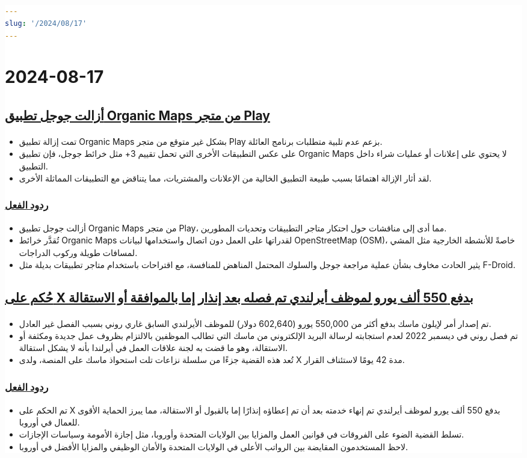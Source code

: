 ```yaml
---
slug: '/2024/08/17'
---
```


# 2024-08-17

## [أزالت جوجل تطبيق Organic Maps من متجر Play](https://twitter.com/organicmapsapp/status/1824727403580596260)

- تمت إزالة تطبيق Organic Maps بشكل غير متوقع من متجر Play بزعم عدم تلبية متطلبات برنامج العائلة.
- على عكس التطبيقات الأخرى التي تحمل تقييم 3+ مثل خرائط جوجل، فإن تطبيق Organic Maps لا يحتوي على إعلانات أو عمليات شراء داخل التطبيق.
- لقد أثار الإزالة اهتمامًا بسبب طبيعة التطبيق الخالية من الإعلانات والمشتريات، مما يتناقض مع التطبيقات المماثلة الأخرى.

### [ردود الفعل](https://news.ycombinator.com/item?id=41272925)

- أزالت جوجل تطبيق Organic Maps من متجر Play، مما أدى إلى مناقشات حول احتكار متاجر التطبيقات وتحديات المطورين.
- تُقدَّر خرائط Organic Maps لقدراتها على العمل دون اتصال واستخدامها لبيانات OpenStreetMap (OSM)، خاصةً للأنشطة الخارجية مثل المشي لمسافات طويلة وركوب الدراجات.
- يثير الحادث مخاوف بشأن عملية مراجعة جوجل والسلوك المحتمل المناهض للمنافسة، مع اقتراحات باستخدام متاجر تطبيقات بديلة مثل F-Droid.

## [حُكم على X بدفع 550 ألف يورو لموظف أيرلندي تم فصله بعد إنذار إما بالموافقة أو الاستقالة](https://fortune.com/europe/2024/08/14/x-ordered-to-pay-550000-to-irish-employee-fired-for-not-replying-to-elon-musk-yes-or-resign-extremely-hardcore-ultimatum/)

- تم إصدار أمر لإيلون ماسك بدفع أكثر من 550,000 يورو (602,640 دولار) للموظف الأيرلندي السابق غاري روني بسبب الفصل غير العادل.
- تم فصل روني في ديسمبر 2022 لعدم استجابته لرسالة البريد الإلكتروني من ماسك التي تطالب الموظفين بالالتزام بظروف عمل جديدة ومكثفة أو الاستقالة، وهو ما قضت به لجنة علاقات العمل في أيرلندا بأنه لا يشكل استقالة.
- تُعد هذه القضية جزءًا من سلسلة نزاعات تلت استحواذ ماسك على المنصة، ولدى X مدة 42 يومًا لاستئناف القرار.

### [ردود الفعل](https://news.ycombinator.com/item?id=41272861)

- تم الحكم على X بدفع 550 ألف يورو لموظف أيرلندي تم إنهاء خدمته بعد أن تم إعطاؤه إنذارًا إما بالقبول أو الاستقالة، مما يبرز الحماية الأقوى للعمال في أوروبا.
- تسلط القضية الضوء على الفروقات في قوانين العمل والمزايا بين الولايات المتحدة وأوروبا، مثل إجازة الأمومة وسياسات الإجازات.
- لاحظ المستخدمون المقايضة بين الرواتب الأعلى في الولايات المتحدة والأمان الوظيفي والمزايا الأفضل في أوروبا.

